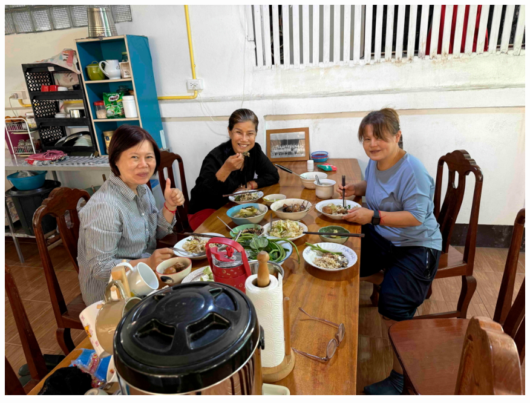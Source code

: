 <a href="20250202_026.JPG" target="_blank"><img src="20250202_026.JPG" alt="サンプル画像" width="900" /></a>
